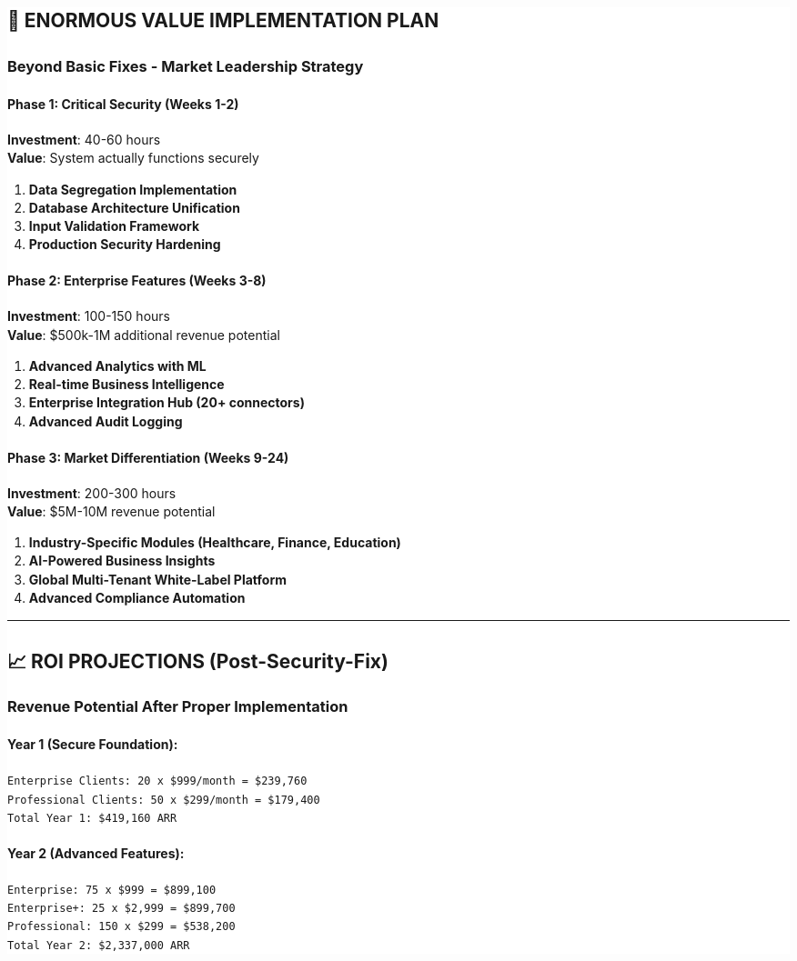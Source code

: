 ## 🚀 **ENORMOUS VALUE IMPLEMENTATION PLAN**

### **Beyond Basic Fixes - Market Leadership Strategy**

#### **Phase 1: Critical Security (Weeks 1-2)** 
**Investment**: 40-60 hours  
**Value**: System actually functions securely

1. **Data Segregation Implementation**
2. **Database Architecture Unification**  
3. **Input Validation Framework**
4. **Production Security Hardening**

#### **Phase 2: Enterprise Features (Weeks 3-8)**
**Investment**: 100-150 hours  
**Value**: $500k-1M additional revenue potential

1. **Advanced Analytics with ML**
2. **Real-time Business Intelligence** 
3. **Enterprise Integration Hub (20+ connectors)**
4. **Advanced Audit Logging**

#### **Phase 3: Market Differentiation (Weeks 9-24)**
**Investment**: 200-300 hours  
**Value**: $5M-10M revenue potential

1. **Industry-Specific Modules (Healthcare, Finance, Education)**
2. **AI-Powered Business Insights**
3. **Global Multi-Tenant White-Label Platform**
4. **Advanced Compliance Automation**

---

## 📈 **ROI PROJECTIONS (Post-Security-Fix)**

### **Revenue Potential After Proper Implementation**

#### **Year 1** (Secure Foundation):
```
Enterprise Clients: 20 x $999/month = $239,760
Professional Clients: 50 x $299/month = $179,400  
Total Year 1: $419,160 ARR
```

#### **Year 2** (Advanced Features):
```
Enterprise: 75 x $999 = $899,100
Enterprise+: 25 x $2,999 = $899,700
Professional: 150 x $299 = $538,200
Total Year 2: $2,337,000 ARR
```
